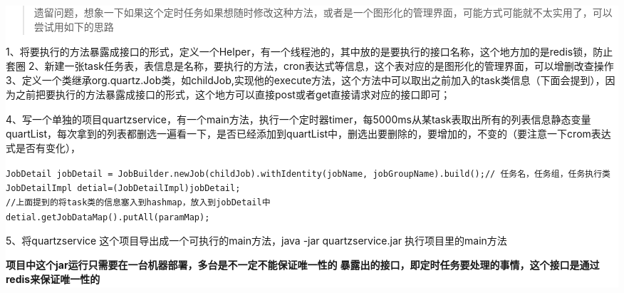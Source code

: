 


> 遗留问题，想象一下如果这个定时任务如果想随时修改这种方法，或者是一个图形化的管理界面，可能方式可能就不太实用了，可以尝试用如下的思路


1、将要执行的方法暴露成接口的形式，定义一个Helper，有一个线程池的，其中放的是要执行的接口名称，这个地方加的是redis锁，防止套圈
2、新建一张task任务表，表信息是名称，要执行的方法，cron表达式等信息，这个表对应的是图形化的管理界面，可以增删改查操作
3、定义一个类继承org.quartz.Job类，如childJob,实现他的execute方法，这个方法中可以取出之前加入的task类信息（下面会提到），因为之前把要执行的方法暴露成接口的形式，这个地方可以直接post或者get直接请求对应的接口即可；

4、写一个单独的项目quartzservice，有一个main方法，执行一个定时器timer，每5000ms从某task表取出所有的列表信息静态变量quartList，每次拿到的列表都删选一遍看一下，是否已经添加到quartList中，删选出要删除的，要增加的，不变的（要注意一下crom表达式是否有变化），

```
JobDetail jobDetail = JobBuilder.newJob(childJob).withIdentity(jobName, jobGroupName).build();// 任务名，任务组，任务执行类
JobDetailImpl detial=(JobDetailImpl)jobDetail;
//上面提到的将task类的信息塞入到hashmap，放入到jobDetail中
detial.getJobDataMap().putAll(paramMap);
```
5、将quartzservice 这个项目导出成一个可执行的main方法，java -jar quartzservice.jar 执行项目里的main方法

**项目中这个jar运行只需要在一台机器部署，多台是不一定不能保证唯一性的**
**暴露出的接口，即定时任务要处理的事情，这个接口是通过redis来保证唯一性的**
 
 

